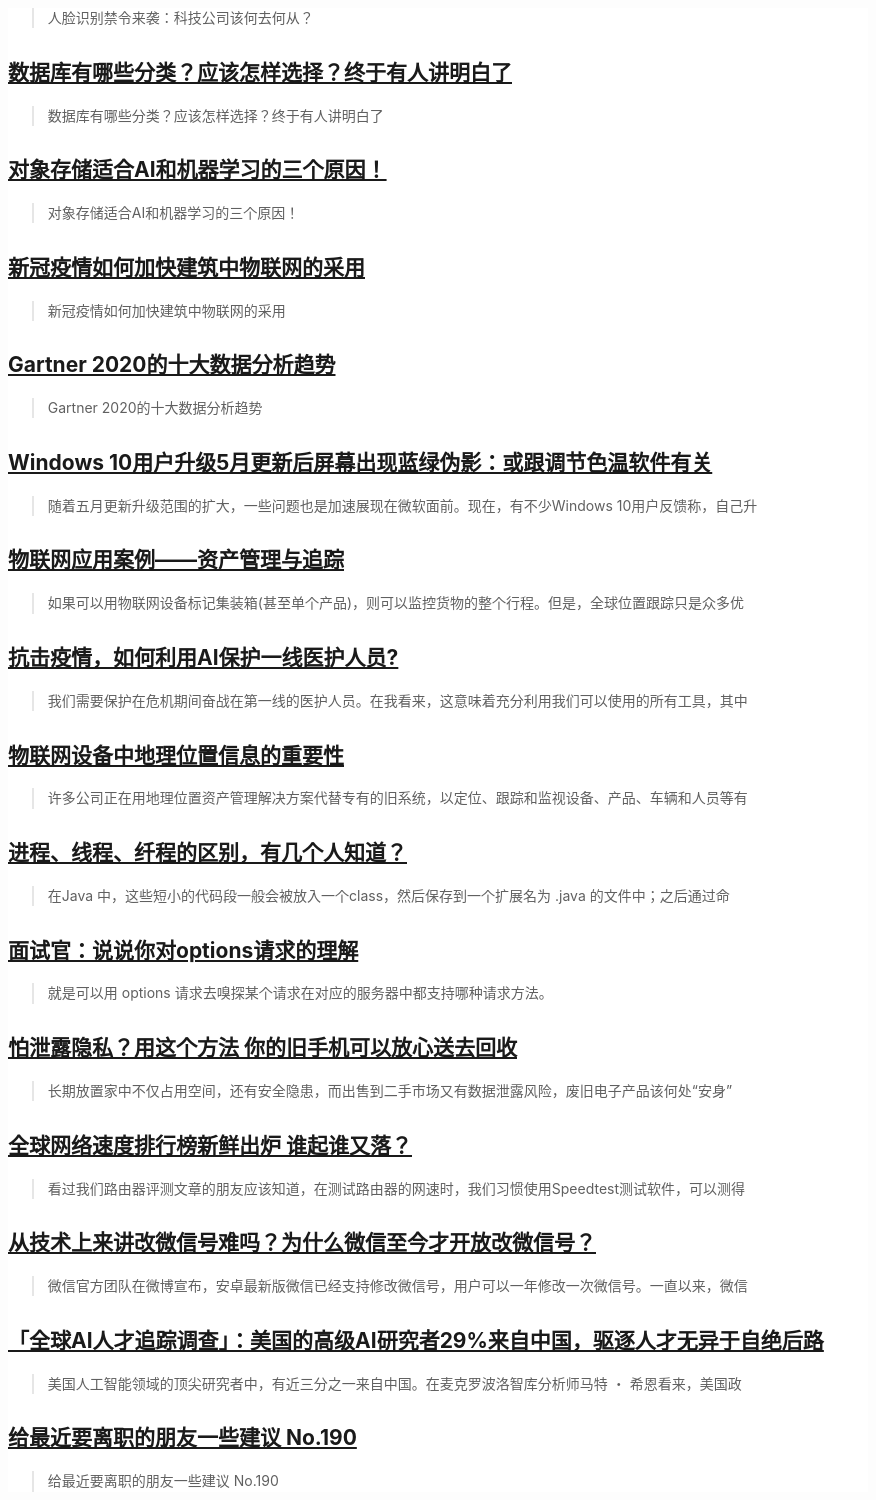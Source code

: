  > 人脸识别禁令来袭：科技公司该何去何从？
 ## [数据库有哪些分类？应该怎样选择？终于有人讲明白了](http://database.51cto.com/art/202006/618619.htm)
 > 数据库有哪些分类？应该怎样选择？终于有人讲明白了
 ## [对象存储适合AI和机器学习的三个原因！](http://ai.51cto.com/art/202006/618704.htm)
 > 对象存储适合AI和机器学习的三个原因！
 ## [新冠疫情如何加快建筑中物联网的采用](http://iot.51cto.com/art/202006/618678.htm)
 > 新冠疫情如何加快建筑中物联网的采用
 ## [Gartner 2020的十大数据分析趋势](http://bigdata.51cto.com/art/202006/618659.htm)
 > Gartner 2020的十大数据分析趋势
 ## [Windows 10用户升级5月更新后屏幕出现蓝绿伪影：或跟调节色温软件有关](http://os.51cto.com/art/202006/618797.htm)
 > 随着五月更新升级范围的扩大，一些问题也是加速展现在微软面前。现在，有不少Windows 10用户反馈称，自己升
 ## [物联网应用案例――资产管理与追踪](http://iot.51cto.com/art/202006/618796.htm)
 > 如果可以用物联网设备标记集装箱(甚至单个产品)，则可以监控货物的整个行程。但是，全球位置跟踪只是众多优
 ## [抗击疫情，如何利用AI保护一线医护人员?](http://ai.51cto.com/art/202006/618795.htm)
 > 我们需要保护在危机期间奋战在第一线的医护人员。在我看来，这意味着充分利用我们可以使用的所有工具，其中
 ## [物联网设备中地理位置信息的重要性](http://iot.51cto.com/art/202006/618794.htm)
 > 许多公司正在用地理位置资产管理解决方案代替专有的旧系统，以定位、跟踪和监视设备、产品、车辆和人员等有
 ## [进程、线程、纤程的区别，有几个人知道？](http://developer.51cto.com/art/202006/618793.htm)
 > 在Java 中，这些短小的代码段一般会被放入一个class，然后保存到一个扩展名为 .java 的文件中；之后通过命
 ## [面试官：说说你对options请求的理解](http://developer.51cto.com/art/202006/618792.htm)
 > 就是可以用 options 请求去嗅探某个请求在对应的服务器中都支持哪种请求方法。
 ## [怕泄露隐私？用这个方法 你的旧手机可以放心送去回收](http://mobile.51cto.com/app-show-618791.htm)
 > 长期放置家中不仅占用空间，还有安全隐患，而出售到二手市场又有数据泄露风险，废旧电子产品该何处“安身”
 ## [全球网络速度排行榜新鲜出炉 谁起谁又落？](http://network.51cto.com/art/202006/618790.htm)
 > 看过我们路由器评测文章的朋友应该知道，在测试路由器的网速时，我们习惯使用Speedtest测试软件，可以测得
 ## [从技术上来讲改微信号难吗？为什么微信至今才开放改微信号？](http://mobile.51cto.com/news-618789.htm)
 > 微信官方团队在微博宣布，安卓最新版微信已经支持修改微信号，用户可以一年修改一次微信号。一直以来，微信
 ## [「全球AI人才追踪调查」：美国的高级AI研究者29%来自中国，驱逐人才无异于自绝后路](http://news.51cto.com/art/202006/618788.htm)
 > 美国人工智能领域的顶尖研究者中，有近三分之一来自中国。在麦克罗波洛智库分析师马特 ・ 希恩看来，美国政
 ## [给最近要离职的朋友一些建议 No.190](https://blog.csdn.net/u010459192/article/details/106610541)
 > 给最近要离职的朋友一些建议 No.190